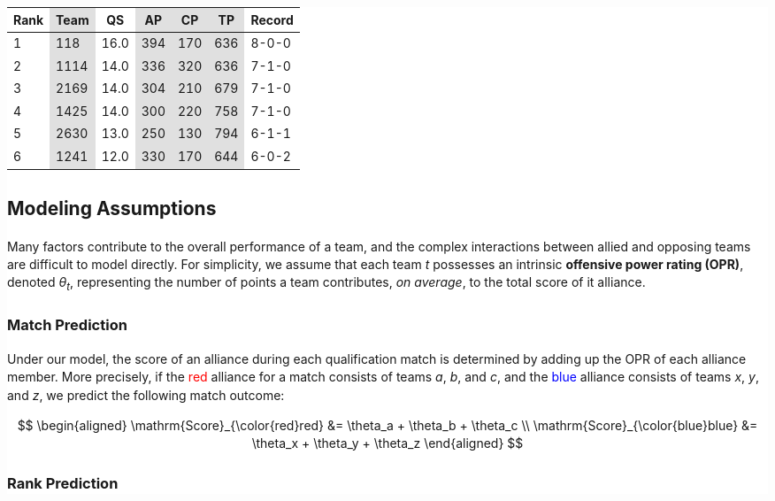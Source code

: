 <table id="frc-rankings" class="frcdata">
<colgroup>
  <col />
  <col style="background-color: #e0e0e0" />
  <col />
  <col style="background-color: #e0e0e0" />
  <col style="background-color: #e0e0e0" />
  <col style="background-color: #e0e0e0" />
  <col />
</colgroup>
<thead><tr>
  <th>Rank</th>
  <th>Team</th>
  <th>QS</th>
  <th>AP</th>
  <th>CP</th>
  <th>TP</th>
  <th>Record</th>
</tr></thead>
<tbody>
<tr><td>1</td><td>118</td><td>16.0</td><td>394</td><td>170</td><td>636</td><td>8-0-0</td></tr>
<tr><td>2</td><td>1114</td><td>14.0</td><td>336</td><td>320</td><td>636</td><td>7-1-0</td></tr>
<tr><td>3</td><td>2169</td><td>14.0</td><td>304</td><td>210</td><td>679</td><td>7-1-0</td></tr>
<tr><td>4</td><td>1425</td><td>14.0</td><td>300</td><td>220</td><td>758</td><td>7-1-0</td></tr>
<tr><td>5</td><td>2630</td><td>13.0</td><td>250</td><td>130</td><td>794</td><td>6-1-1</td></tr>
<tr><td>6</td><td>1241</td><td>12.0</td><td>330</td><td>170</td><td>644</td><td>6-0-2</td></tr>
</tbody>
</table>

## Modeling Assumptions

Many factors contribute to the overall performance of a team, and the complex interactions between allied and opposing teams are difficult to model directly.  For simplicity, we assume that each team $t$ possesses an intrinsic **offensive power rating (OPR)**, denoted $\theta_t$, representing the number of points a team contributes, *on average*, to the total score of it alliance.

### Match Prediction

Under our model, the score of an alliance during each qualification match is determined by adding up the OPR of each alliance member.  More precisely, if the <span style="color:red">red</span> alliance for a match consists of teams $a$, $b$, and $c$, and the <span style="color:blue">blue</span> alliance consists of teams $x$, $y$, and $z$, we predict the following match outcome:

$$
\begin{aligned}
\mathrm{Score}_{\color{red}red} &= \theta_a + \theta_b + \theta_c \\
\mathrm{Score}_{\color{blue}blue} &= \theta_x + \theta_y + \theta_z
\end{aligned}
$$

### Rank Prediction
